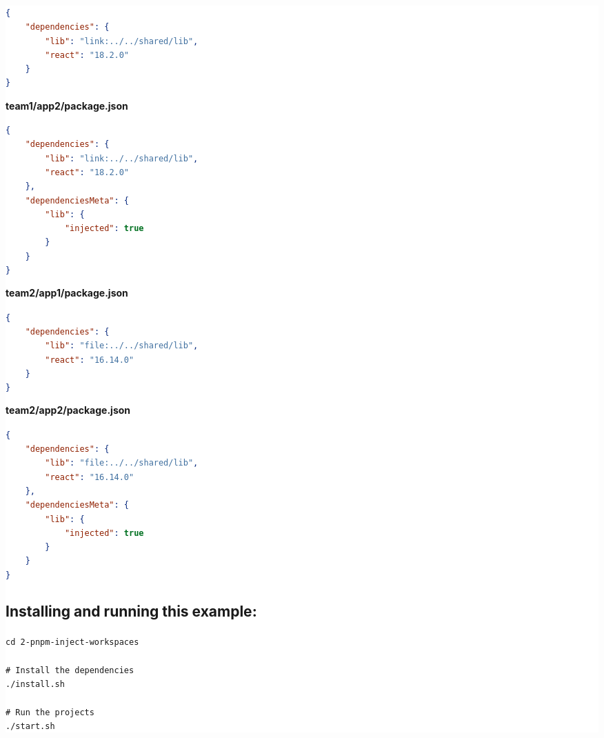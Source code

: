```json
{
    "dependencies": {
        "lib": "link:../../shared/lib",
        "react": "18.2.0"
    }
}
```

**team1/app2/package.json**

```json
{
    "dependencies": {
        "lib": "link:../../shared/lib",
        "react": "18.2.0"
    },
    "dependenciesMeta": {
        "lib": {
            "injected": true
        }
    }
}
```

**team2/app1/package.json**

```json
{
    "dependencies": {
        "lib": "file:../../shared/lib",
        "react": "16.14.0"
    }
}
```

**team2/app2/package.json**

```json
{
    "dependencies": {
        "lib": "file:../../shared/lib",
        "react": "16.14.0"
    },
    "dependenciesMeta": {
        "lib": {
            "injected": true
        }
    }
}
```

## Installing and running this example:

```
cd 2-pnpm-inject-workspaces

# Install the dependencies
./install.sh

# Run the projects
./start.sh
```
